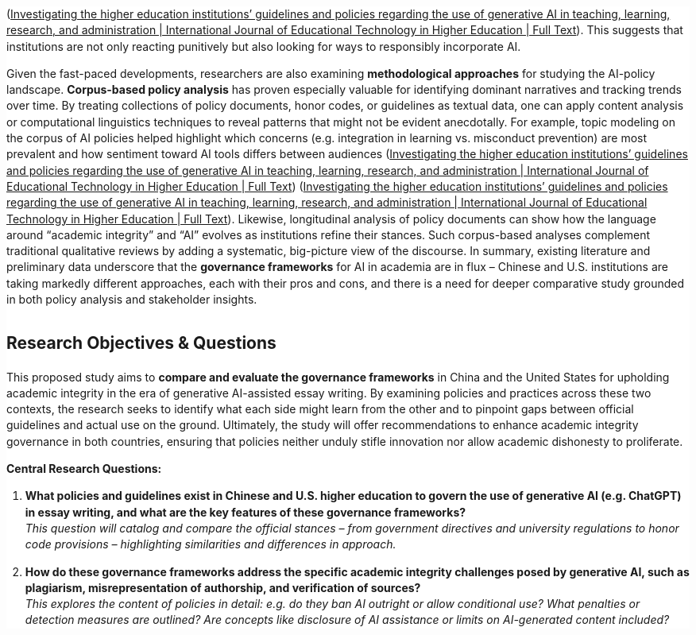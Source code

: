 ([Investigating the higher education institutions’ guidelines and policies regarding the use of generative AI in teaching, learning, research, and administration | International Journal of Educational Technology in Higher Education | Full Text](https://educationaltechnologyjournal.springeropen.com/articles/10.1186/s41239-025-00507-3#:~:text=through%20sentiment%20analysis%2C%20which%20revealed,identified%20in%20the%20topic%20modeling)). This suggests that institutions are not only reacting punitively but also looking for ways to responsibly incorporate AI. 

Given the fast-paced developments, researchers are also examining **methodological approaches** for studying the AI-policy landscape. **Corpus-based policy analysis** has proven especially valuable for identifying dominant narratives and tracking trends over time. By treating collections of policy documents, honor codes, or guidelines as textual data, one can apply content analysis or computational linguistics techniques to reveal patterns that might not be evident anecdotally. For example, topic modeling on the corpus of AI policies helped highlight which concerns (e.g. integration in learning vs. misconduct prevention) are most prevalent and how sentiment toward AI tools differs between audiences ([Investigating the higher education institutions’ guidelines and policies regarding the use of generative AI in teaching, learning, research, and administration | International Journal of Educational Technology in Higher Education | Full Text](https://educationaltechnologyjournal.springeropen.com/articles/10.1186/s41239-025-00507-3#:~:text=comprehensive%20understanding%20of%20institutional%20responses,the%20importance%20of%20establishing%20and)) ([Investigating the higher education institutions’ guidelines and policies regarding the use of generative AI in teaching, learning, research, and administration | International Journal of Educational Technology in Higher Education | Full Text](https://educationaltechnologyjournal.springeropen.com/articles/10.1186/s41239-025-00507-3#:~:text=through%20sentiment%20analysis%2C%20which%20revealed,GenAI%20guidelines%20in%20higher%20education)). Likewise, longitudinal analysis of policy documents can show how the language around “academic integrity” and “AI” evolves as institutions refine their stances. Such corpus-based analyses complement traditional qualitative reviews by adding a systematic, big-picture view of the discourse. In summary, existing literature and preliminary data underscore that the **governance frameworks** for AI in academia are in flux – Chinese and U.S. institutions are taking markedly different approaches, each with their pros and cons, and there is a need for deeper comparative study grounded in both policy analysis and stakeholder insights.

## Research Objectives & Questions

This proposed study aims to **compare and evaluate the governance frameworks** in China and the United States for upholding academic integrity in the era of generative AI-assisted essay writing. By examining policies and practices across these two contexts, the research seeks to identify what each side might learn from the other and to pinpoint gaps between official guidelines and actual use on the ground. Ultimately, the study will offer recommendations to enhance academic integrity governance in both countries, ensuring that policies neither unduly stifle innovation nor allow academic dishonesty to proliferate.

**Central Research Questions:**

1. **What policies and guidelines exist in Chinese and U.S. higher education to govern the use of generative AI (e.g. ChatGPT) in essay writing, and what are the key features of these governance frameworks?**  
   *This question will catalog and compare the official stances – from government directives and university regulations to honor code provisions – highlighting similarities and differences in approach.*

2. **How do these governance frameworks address the specific academic integrity challenges posed by generative AI, such as plagiarism, misrepresentation of authorship, and verification of sources?**  
   *This explores the content of policies in detail: e.g. do they ban AI outright or allow conditional use? What penalties or detection measures are outlined? Are concepts like disclosure of AI assistance or limits on AI-generated content included?*
